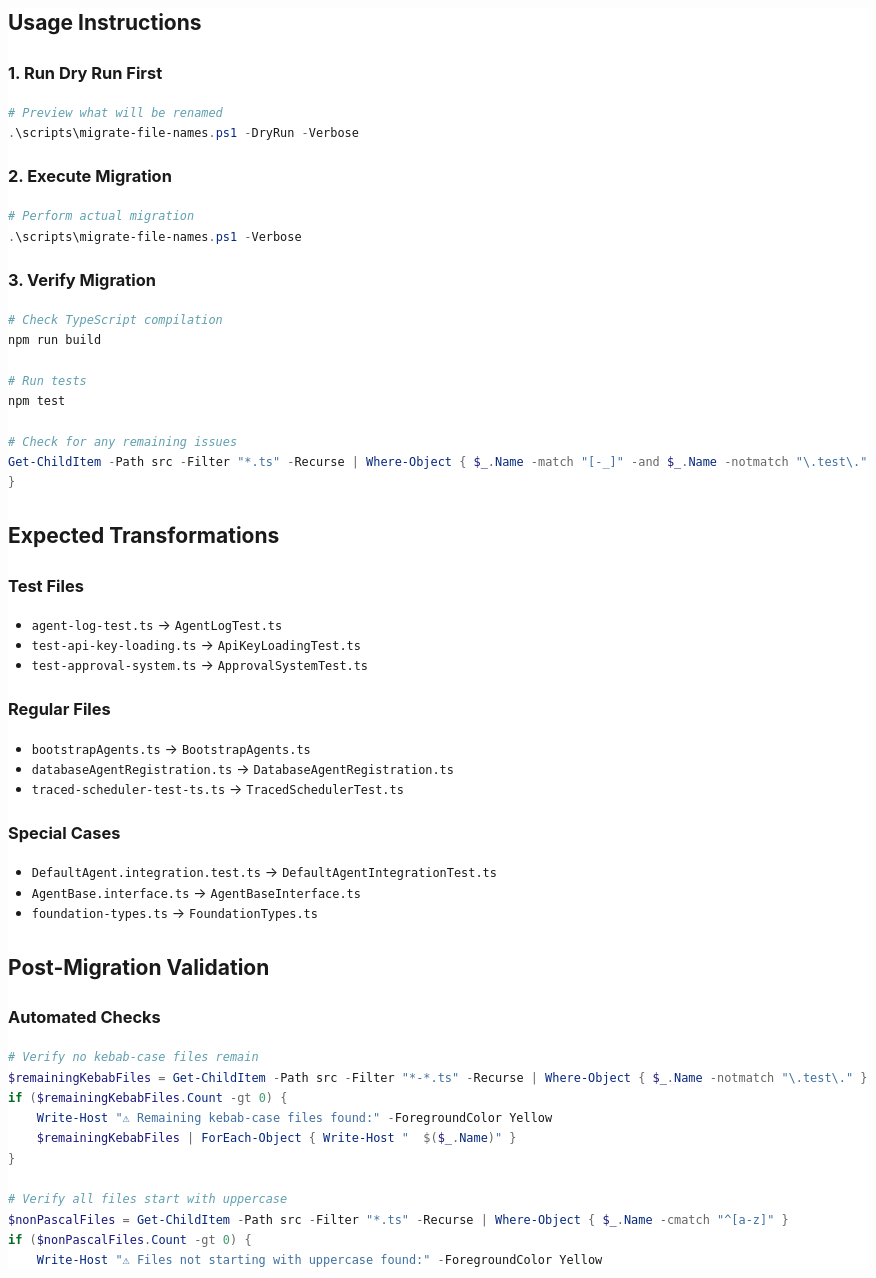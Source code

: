 ## Usage Instructions

### 1. Run Dry Run First
```powershell
# Preview what will be renamed
.\scripts\migrate-file-names.ps1 -DryRun -Verbose
```

### 2. Execute Migration
```powershell
# Perform actual migration
.\scripts\migrate-file-names.ps1 -Verbose
```

### 3. Verify Migration
```powershell
# Check TypeScript compilation
npm run build

# Run tests
npm test

# Check for any remaining issues
Get-ChildItem -Path src -Filter "*.ts" -Recurse | Where-Object { $_.Name -match "[-_]" -and $_.Name -notmatch "\.test\." }
```

## Expected Transformations

### Test Files
- `agent-log-test.ts` → `AgentLogTest.ts`
- `test-api-key-loading.ts` → `ApiKeyLoadingTest.ts`
- `test-approval-system.ts` → `ApprovalSystemTest.ts`

### Regular Files
- `bootstrapAgents.ts` → `BootstrapAgents.ts`
- `databaseAgentRegistration.ts` → `DatabaseAgentRegistration.ts`
- `traced-scheduler-test-ts.ts` → `TracedSchedulerTest.ts`

### Special Cases
- `DefaultAgent.integration.test.ts` → `DefaultAgentIntegrationTest.ts`
- `AgentBase.interface.ts` → `AgentBaseInterface.ts`
- `foundation-types.ts` → `FoundationTypes.ts`

## Post-Migration Validation

### Automated Checks
```powershell
# Verify no kebab-case files remain
$remainingKebabFiles = Get-ChildItem -Path src -Filter "*-*.ts" -Recurse | Where-Object { $_.Name -notmatch "\.test\." }
if ($remainingKebabFiles.Count -gt 0) {
    Write-Host "⚠️ Remaining kebab-case files found:" -ForegroundColor Yellow
    $remainingKebabFiles | ForEach-Object { Write-Host "  $($_.Name)" }
}

# Verify all files start with uppercase
$nonPascalFiles = Get-ChildItem -Path src -Filter "*.ts" -Recurse | Where-Object { $_.Name -cmatch "^[a-z]" }
if ($nonPascalFiles.Count -gt 0) {
    Write-Host "⚠️ Files not starting with uppercase found:" -ForegroundColor Yellow
```